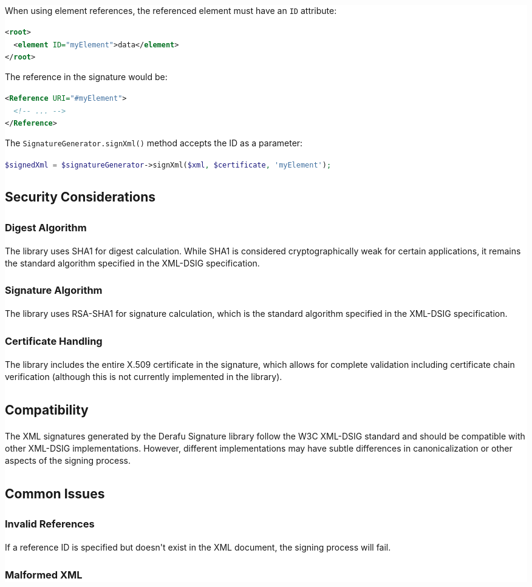 When using element references, the referenced element must have an `ID` attribute:

```xml
<root>
  <element ID="myElement">data</element>
</root>
```

The reference in the signature would be:

```xml
<Reference URI="#myElement">
  <!-- ... -->
</Reference>
```

The `SignatureGenerator.signXml()` method accepts the ID as a parameter:

```php
$signedXml = $signatureGenerator->signXml($xml, $certificate, 'myElement');
```

## Security Considerations

### Digest Algorithm

The library uses SHA1 for digest calculation. While SHA1 is considered cryptographically weak for certain applications, it remains the standard algorithm specified in the XML-DSIG specification.

### Signature Algorithm

The library uses RSA-SHA1 for signature calculation, which is the standard algorithm specified in the XML-DSIG specification.

### Certificate Handling

The library includes the entire X.509 certificate in the signature, which allows for complete validation including certificate chain verification (although this is not currently implemented in the library).

## Compatibility

The XML signatures generated by the Derafu Signature library follow the W3C XML-DSIG standard and should be compatible with other XML-DSIG implementations. However, different implementations may have subtle differences in canonicalization or other aspects of the signing process.

## Common Issues

### Invalid References

If a reference ID is specified but doesn't exist in the XML document, the signing process will fail.

### Malformed XML
